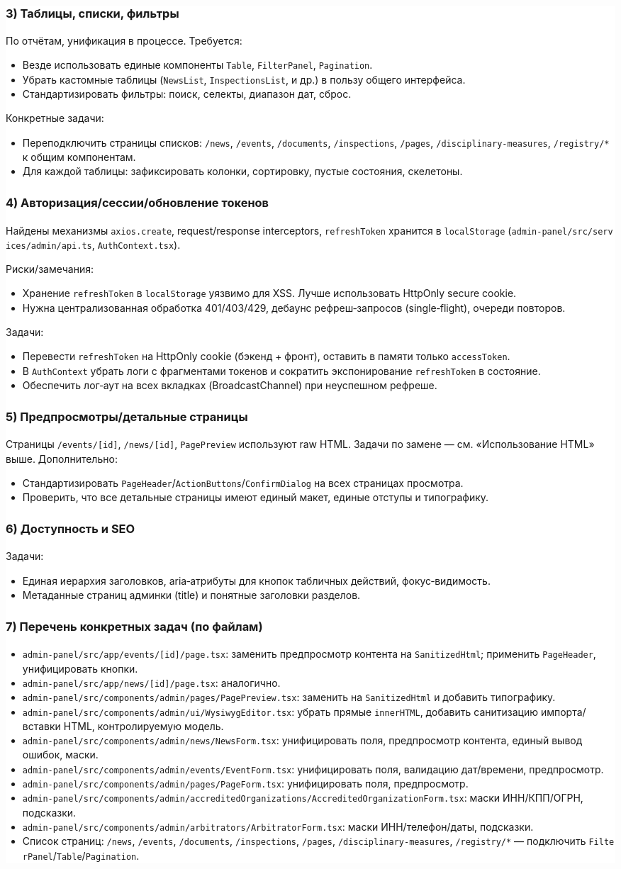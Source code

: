 ### 3) Таблицы, списки, фильтры

По отчётам, унификация в процессе. Требуется:
- Везде использовать единые компоненты `Table`, `FilterPanel`, `Pagination`.
- Убрать кастомные таблицы (`NewsList`, `InspectionsList`, и др.) в пользу общего интерфейса.
- Стандартизировать фильтры: поиск, селекты, диапазон дат, сброс.

Конкретные задачи:
- Переподключить страницы списков: `/news`, `/events`, `/documents`, `/inspections`, `/pages`, `/disciplinary-measures`, `/registry/*` к общим компонентам.
- Для каждой таблицы: зафиксировать колонки, сортировку, пустые состояния, скелетоны.

### 4) Авторизация/сессии/обновление токенов

Найдены механизмы `axios.create`, request/response interceptors, `refreshToken` хранится в `localStorage` (`admin-panel/src/services/admin/api.ts`, `AuthContext.tsx`).

Риски/замечания:
- Хранение `refreshToken` в `localStorage` уязвимо для XSS. Лучше использовать HttpOnly secure cookie.
- Нужна централизованная обработка 401/403/429, дебаунс рефреш‑запросов (single‑flight), очереди повторов.

Задачи:
- Перевести `refreshToken` на HttpOnly cookie (бэкенд + фронт), оставить в памяти только `accessToken`.
- В `AuthContext` убрать логи с фрагментами токенов и сократить экспонирование `refreshToken` в состояние.
- Обеспечить лог‑аут на всех вкладках (BroadcastChannel) при неуспешном рефреше.

### 5) Предпросмотры/детальные страницы

Страницы `/events/[id]`, `/news/[id]`, `PagePreview` используют raw HTML. Задачи по замене — см. «Использование HTML» выше.
Дополнительно:
- Стандартизировать `PageHeader`/`ActionButtons`/`ConfirmDialog` на всех страницах просмотра.
- Проверить, что все детальные страницы имеют единый макет, единые отступы и типографику.

### 6) Доступность и SEO

Задачи:
- Единая иерархия заголовков, aria‑атрибуты для кнопок табличных действий, фокус‑видимость.
- Метаданные страниц админки (title) и понятные заголовки разделов.

### 7) Перечень конкретных задач (по файлам)

- `admin-panel/src/app/events/[id]/page.tsx`: заменить предпросмотр контента на `SanitizedHtml`; применить `PageHeader`, унифицировать кнопки.
- `admin-panel/src/app/news/[id]/page.tsx`: аналогично.
- `admin-panel/src/components/admin/pages/PagePreview.tsx`: заменить на `SanitizedHtml` и добавить типографику.
- `admin-panel/src/components/admin/ui/WysiwygEditor.tsx`: убрать прямые `innerHTML`, добавить санитизацию импорта/вставки HTML, контролируемую модель.
- `admin-panel/src/components/admin/news/NewsForm.tsx`: унифицировать поля, предпросмотр контента, единый вывод ошибок, маски.
- `admin-panel/src/components/admin/events/EventForm.tsx`: унифицировать поля, валидацию дат/времени, предпросмотр.
- `admin-panel/src/components/admin/pages/PageForm.tsx`: унифицировать поля, предпросмотр.
- `admin-panel/src/components/admin/accreditedOrganizations/AccreditedOrganizationForm.tsx`: маски ИНН/КПП/ОГРН, подсказки.
- `admin-panel/src/components/admin/arbitrators/ArbitratorForm.tsx`: маски ИНН/телефон/даты, подсказки.
- Список страниц: `/news`, `/events`, `/documents`, `/inspections`, `/pages`, `/disciplinary-measures`, `/registry/*` — подключить `FilterPanel`/`Table`/`Pagination`.
